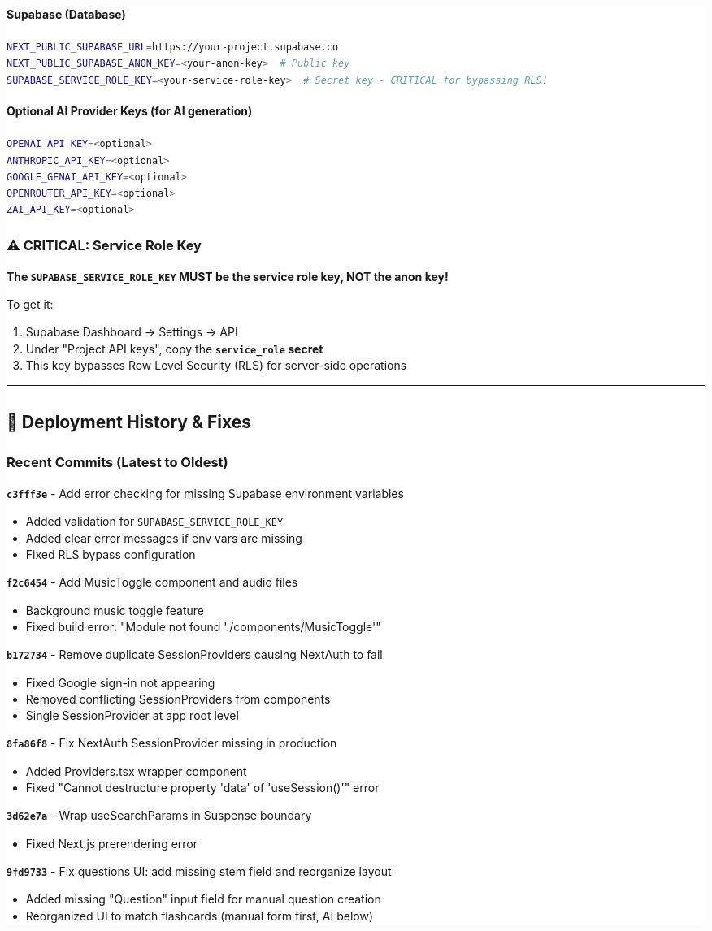 #### Supabase (Database)
```bash
NEXT_PUBLIC_SUPABASE_URL=https://your-project.supabase.co
NEXT_PUBLIC_SUPABASE_ANON_KEY=<your-anon-key>  # Public key
SUPABASE_SERVICE_ROLE_KEY=<your-service-role-key>  # Secret key - CRITICAL for bypassing RLS!
```

#### Optional AI Provider Keys (for AI generation)
```bash
OPENAI_API_KEY=<optional>
ANTHROPIC_API_KEY=<optional>
GOOGLE_GENAI_API_KEY=<optional>
OPENROUTER_API_KEY=<optional>
ZAI_API_KEY=<optional>
```

### ⚠️ CRITICAL: Service Role Key
**The `SUPABASE_SERVICE_ROLE_KEY` MUST be the service role key, NOT the anon key!**

To get it:
1. Supabase Dashboard → Settings → API
2. Under "Project API keys", copy the **`service_role` secret**
3. This key bypasses Row Level Security (RLS) for server-side operations

---

## 🚀 Deployment History & Fixes

### Recent Commits (Latest to Oldest)

**`c3fff3e`** - Add error checking for missing Supabase environment variables
- Added validation for `SUPABASE_SERVICE_ROLE_KEY`
- Added clear error messages if env vars are missing
- Fixed RLS bypass configuration

**`f2c6454`** - Add MusicToggle component and audio files
- Background music toggle feature
- Fixed build error: "Module not found './components/MusicToggle'"

**`b172734`** - Remove duplicate SessionProviders causing NextAuth to fail
- Fixed Google sign-in not appearing
- Removed conflicting SessionProviders from components
- Single SessionProvider at app root level

**`8fa86f8`** - Fix NextAuth SessionProvider missing in production
- Added Providers.tsx wrapper component
- Fixed "Cannot destructure property 'data' of 'useSession()'" error

**`3d62e7a`** - Wrap useSearchParams in Suspense boundary
- Fixed Next.js prerendering error

**`9fd9733`** - Fix questions UI: add missing stem field and reorganize layout
- Added missing "Question" input field for manual question creation
- Reorganized UI to match flashcards (manual form first, AI below)
